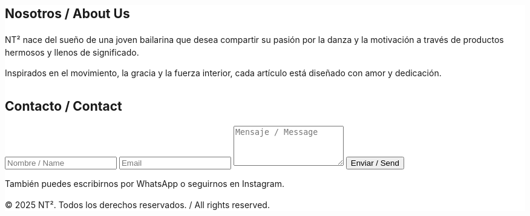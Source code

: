   </section>  <section class="section" id="nosotros">
    <h2>Nosotros / About Us</h2>
    <p>NT² nace del sueño de una joven bailarina que desea compartir su pasión por la danza y la motivación a través de productos hermosos y llenos de significado.</p>
    <p>Inspirados en el movimiento, la gracia y la fuerza interior, cada artículo está diseñado con amor y dedicación.</p>
  </section>  <section class="section" id="contacto">
    <h2>Contacto / Contact</h2>
    <form>
      <input type="text" placeholder="Nombre / Name" required />
      <input type="email" placeholder="Email" required />
      <textarea placeholder="Mensaje / Message" rows="4" required></textarea>
      <button type="submit" class="btn">Enviar / Send</button>
    </form>
    <p>
      También puedes escribirnos por WhatsApp o seguirnos en Instagram.
    </p>
  </section>  <footer>
    &copy; 2025 NT². Todos los derechos reservados. / All rights reserved.
  </footer>
</body>
</html>
